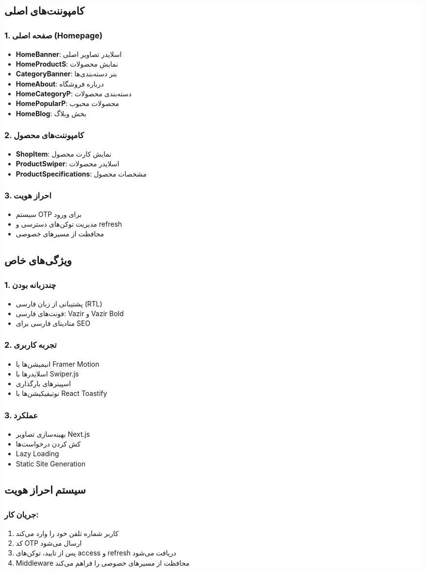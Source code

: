 ## کامپوننت‌های اصلی

### 1. صفحه اصلی (Homepage)
- **HomeBanner**: اسلایدر تصاویر اصلی
- **HomeProductS**: نمایش محصولات
- **CategoryBanner**: بنر دسته‌بندی‌ها
- **HomeAbout**: درباره فروشگاه
- **HomeCategoryP**: دسته‌بندی محصولات
- **HomePopularP**: محصولات محبوب
- **HomeBlog**: بخش وبلاگ

### 2. کامپوننت‌های محصول
- **ShopItem**: نمایش کارت محصول
- **ProductSwiper**: اسلایدر محصولات
- **ProductSpecifications**: مشخصات محصول

### 3. احراز هویت
- سیستم OTP برای ورود
- مدیریت توکن‌های دسترسی و refresh
- محافظت از مسیرهای خصوصی

## ویژگی‌های خاص

### 1. چندزبانه بودن
- پشتیبانی از زبان فارسی (RTL)
- فونت‌های فارسی: Vazir و Vazir Bold
- متادیتای فارسی برای SEO

### 2. تجربه کاربری
- انیمیشن‌ها با Framer Motion
- اسلایدرها با Swiper.js
- اسپینرهای بارگذاری
- نوتیفیکیشن‌ها با React Toastify

### 3. عملکرد
- بهینه‌سازی تصاویر Next.js
- کش کردن درخواست‌ها
- Lazy Loading
- Static Site Generation

## سیستم احراز هویت

### جریان کار:
1. کاربر شماره تلفن خود را وارد می‌کند
2. کد OTP ارسال می‌شود
3. پس از تایید، توکن‌های access و refresh دریافت می‌شود
4. Middleware محافظت از مسیرهای خصوصی را فراهم می‌کند
